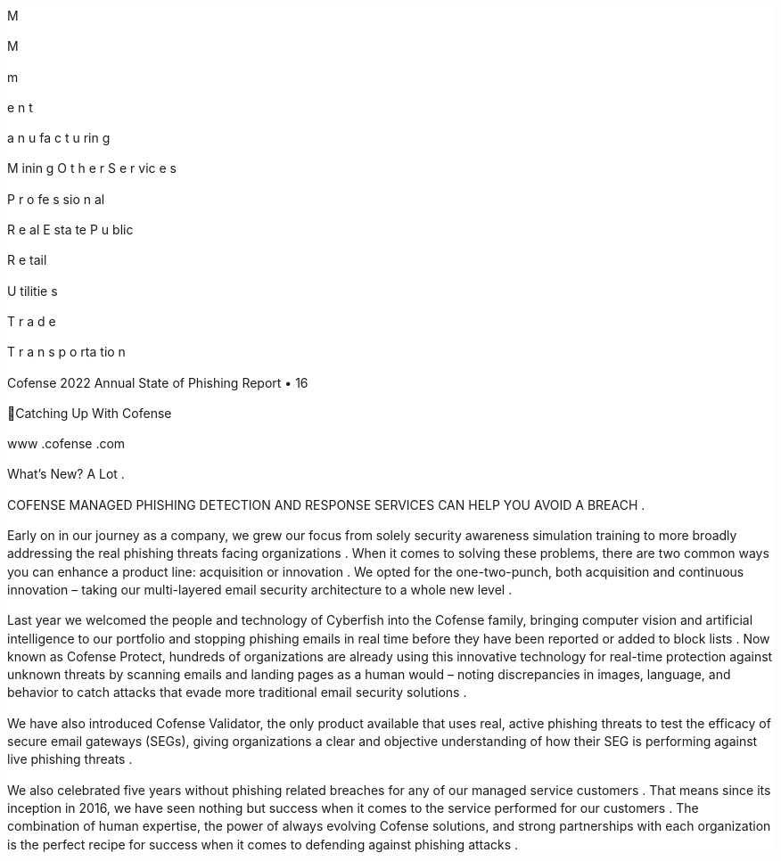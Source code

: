 M

M

m

e n t

a n u fa c t u rin g

M inin g
O t h e r S e r vic e s

P r o fe s sio n al

R e al E sta te
P u blic

R e tail

U tilitie s

T r a d e

T r a n s p o rta tio n

Cofense 2022 Annual State of Phishing Report • 16

Catching Up With Cofense

www .cofense .com

What’s New? A Lot . 

COFENSE MANAGED PHISHING DETECTION AND 
RESPONSE SERVICES CAN HELP YOU AVOID A BREACH . 

Early on in our journey as a company, we grew our focus from solely security 
awareness simulation training to more broadly addressing the real phishing threats 
facing organizations . When it comes to solving these problems, there are two 
common ways you can enhance a product line: acquisition or innovation . We opted 
for the one\-two\-punch, both acquisition and continuous innovation – taking our 
multi\-layered email security architecture to a whole new level . 

Last year we welcomed the people and technology of Cyberfish into the Cofense 
family, bringing computer vision and artificial intelligence to our portfolio and 
stopping phishing emails in real time before they have been reported or added to 
block lists . Now known as Cofense Protect, hundreds of organizations are already 
using this innovative technology for real\-time protection against unknown threats 
by scanning emails and landing pages as a human would – noting discrepancies in 
images, language, and behavior to catch attacks that evade more traditional email 
security solutions . 

We have also introduced Cofense Validator, the only product available that uses real, 
active phishing threats to test the efficacy of secure email gateways (SEGs), giving 
organizations a clear and objective understanding of how their SEG is performing 
against live phishing threats .

We also celebrated five years without phishing related breaches for any of our 
managed service customers . That means since its inception in 2016, we have seen 
nothing but success when it comes to the service performed for our customers . The 
combination of human expertise, the power of always evolving Cofense solutions, and 
strong partnerships with each organization is the perfect recipe for success when it 
comes to defending against phishing attacks . 
